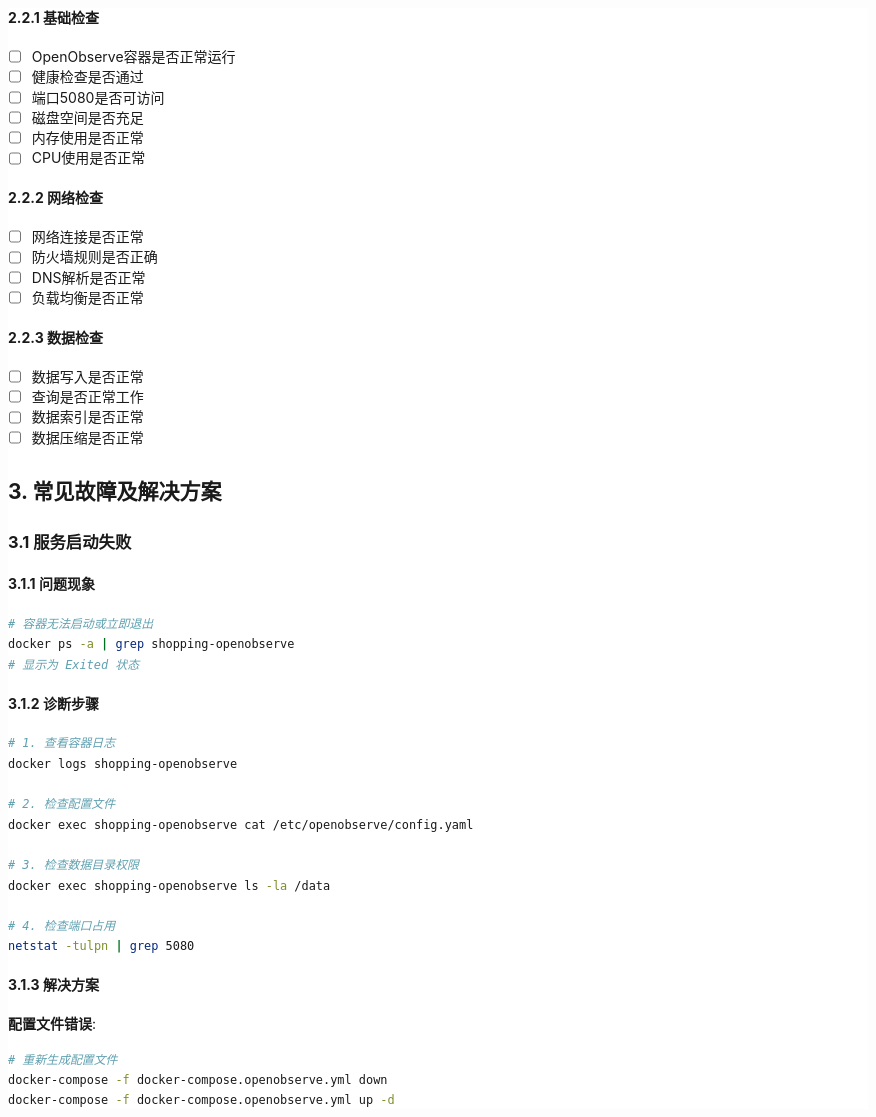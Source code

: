 #### 2.2.1 基础检查

- [ ] OpenObserve容器是否正常运行
- [ ] 健康检查是否通过
- [ ] 端口5080是否可访问
- [ ] 磁盘空间是否充足
- [ ] 内存使用是否正常
- [ ] CPU使用是否正常

#### 2.2.2 网络检查

- [ ] 网络连接是否正常
- [ ] 防火墙规则是否正确
- [ ] DNS解析是否正常
- [ ] 负载均衡是否正常

#### 2.2.3 数据检查

- [ ] 数据写入是否正常
- [ ] 查询是否正常工作
- [ ] 数据索引是否正常
- [ ] 数据压缩是否正常

## 3. 常见故障及解决方案

### 3.1 服务启动失败

#### 3.1.1 问题现象

```bash
# 容器无法启动或立即退出
docker ps -a | grep shopping-openobserve
# 显示为 Exited 状态
```

#### 3.1.2 诊断步骤

```bash
# 1. 查看容器日志
docker logs shopping-openobserve

# 2. 检查配置文件
docker exec shopping-openobserve cat /etc/openobserve/config.yaml

# 3. 检查数据目录权限
docker exec shopping-openobserve ls -la /data

# 4. 检查端口占用
netstat -tulpn | grep 5080
```

#### 3.1.3 解决方案

**配置文件错误**:
```bash
# 重新生成配置文件
docker-compose -f docker-compose.openobserve.yml down
docker-compose -f docker-compose.openobserve.yml up -d
```
